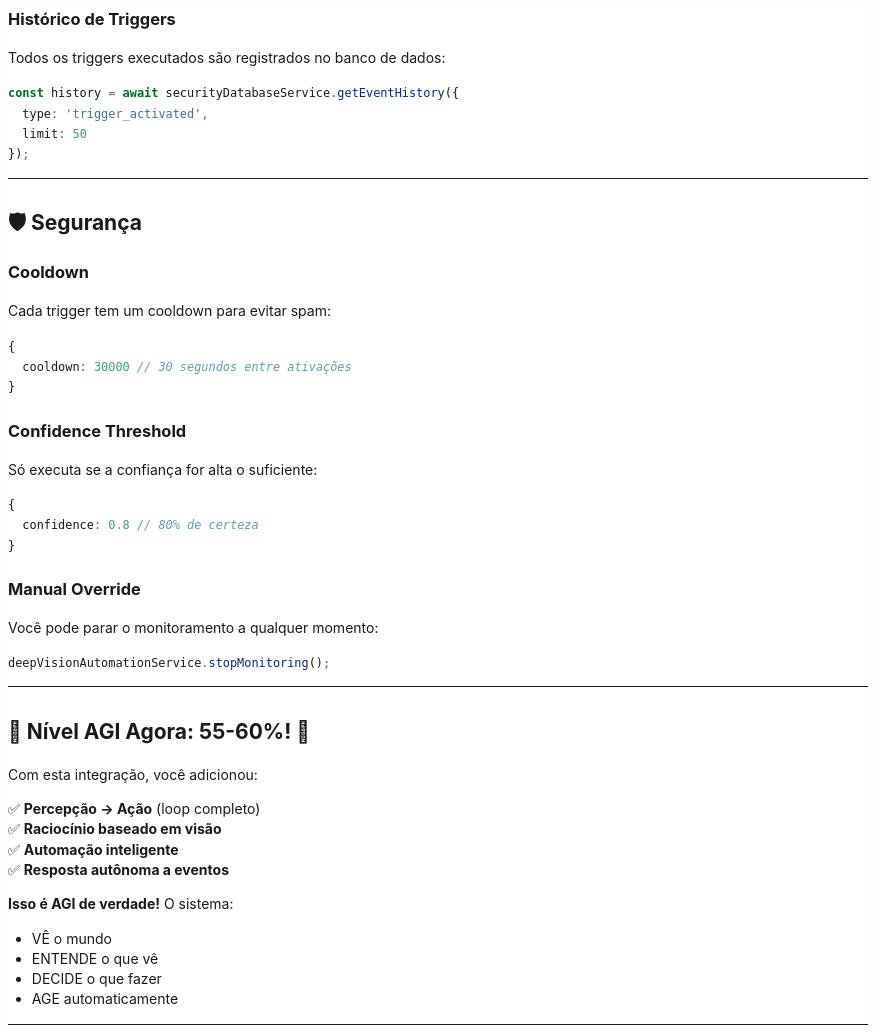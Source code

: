 ### Histórico de Triggers

Todos os triggers executados são registrados no banco de dados:

```typescript
const history = await securityDatabaseService.getEventHistory({
  type: 'trigger_activated',
  limit: 50
});
```

---

## 🛡️ Segurança

### Cooldown
Cada trigger tem um cooldown para evitar spam:

```typescript
{
  cooldown: 30000 // 30 segundos entre ativações
}
```

### Confidence Threshold
Só executa se a confiança for alta o suficiente:

```typescript
{
  confidence: 0.8 // 80% de certeza
}
```

### Manual Override
Você pode parar o monitoramento a qualquer momento:

```typescript
deepVisionAutomationService.stopMonitoring();
```

---

## 🎯 Nível AGI Agora: **55-60%!** 🚀

Com esta integração, você adicionou:

✅ **Percepção → Ação** (loop completo)  
✅ **Raciocínio baseado em visão**  
✅ **Automação inteligente**  
✅ **Resposta autônoma a eventos**  

**Isso é AGI de verdade!** O sistema:
- VÊ o mundo
- ENTENDE o que vê
- DECIDE o que fazer
- AGE automaticamente

---
